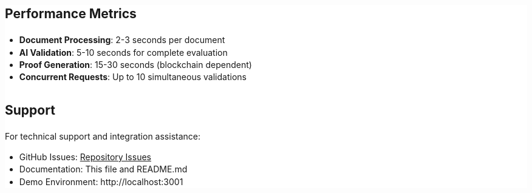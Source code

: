 ## Performance Metrics

- **Document Processing**: 2-3 seconds per document
- **AI Validation**: 5-10 seconds for complete evaluation
- **Proof Generation**: 15-30 seconds (blockchain dependent)
- **Concurrent Requests**: Up to 10 simultaneous validations

## Support

For technical support and integration assistance:
- GitHub Issues: [Repository Issues](https://github.com/your-repo/issues)
- Documentation: This file and README.md
- Demo Environment: http://localhost:3001

